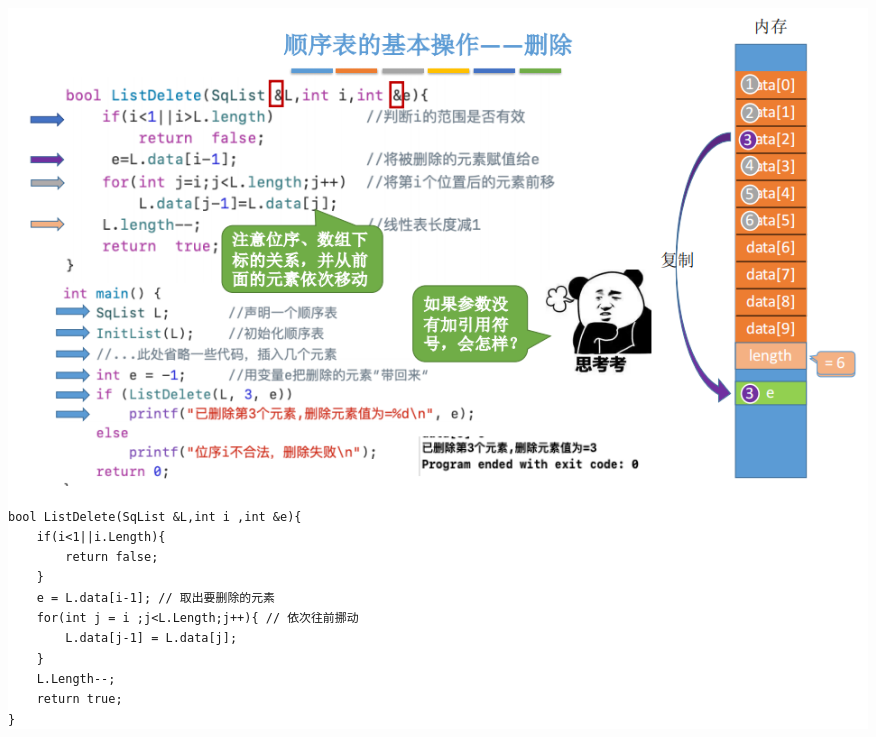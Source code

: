 ![image-20220906131949437](数据结构1.assets/image-20220906131949437.png)

```
bool ListDelete(SqList &L,int i ,int &e){
	if(i<1||i.Length){
		return false;
	}
	e = L.data[i-1]; // 取出要删除的元素
	for(int j = i ;j<L.Length;j++){ // 依次往前挪动
		L.data[j-1] = L.data[j];
	}
	L.Length--;
	return true;
}
```


